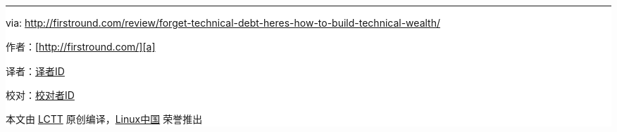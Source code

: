 --------------------------------------------------------------------------------

via: http://firstround.com/review/forget-technical-debt-heres-how-to-build-technical-wealth/

作者：[http://firstround.com/][a]

译者：[译者ID](https://github.com/译者ID)

校对：[校对者ID](https://github.com/校对者ID)

本文由 [LCTT](https://github.com/LCTT/TranslateProject) 原创编译，[Linux中国](https://linux.cn/) 荣誉推出

[a]: http://firstround.com/
[1]:http://corgibytes.com/blog/2016/04/15/inception-layers/
[2]:http://www.courageworks.com/
[3]:http://corgibytes.com/blog/2016/08/02/how-we-use-daily-journals/
[4]:https://www.industriallogic.com/blog/modern-agile/
[5]:http://mobprogramming.org/
[6]:http://exercism.io/
[7]:http://arlobelshee.com/good-naming-is-a-process-not-a-single-step/
[8]:https://weworkremotely.com/
[9]:https://www.powertofly.com/
[10]:http://legacycode.rocks/
[11]:https://www.docker.com/
[12]:http://legacycoderocks.libsyn.com/technical-wealth-with-declan-wheelan
[13]:https://www.agilealliance.org/resources/initiatives/technical-debt/
[14]:https://en.wikipedia.org/wiki/Behavior-driven_development
[15]:https://en.wikipedia.org/wiki/Conway%27s_law
[16]:https://www.amazon.com/Working-Effectively-Legacy-Michael-Feathers/dp/0131177052
[17]:http://corgibytes.com/
[18]:https://www.linkedin.com/in/andreamgoulet
[19]:http://corgibytes.com/blog/2016/04/15/inception-layers/
[20]:http://www.courageworks.com/
[21]:http://corgibytes.com/blog/2016/08/02/how-we-use-daily-journals/
[22]:https://www.industriallogic.com/blog/modern-agile/
[23]:http://mobprogramming.org/
[24]:http://mobprogramming.org/
[25]:http://exercism.io/
[26]:http://arlobelshee.com/good-naming-is-a-process-not-a-single-step/
[27]:https://weworkremotely.com/
[28]:https://www.powertofly.com/
[29]:http://legacycode.rocks/
[30]:https://www.docker.com/
[31]:http://legacycoderocks.libsyn.com/technical-wealth-with-declan-wheelan
[32]:https://www.agilealliance.org/resources/initiatives/technical-debt/
[33]:https://en.wikipedia.org/wiki/Behavior-driven_development
[34]:https://en.wikipedia.org/wiki/Conway%27s_law
[35]:https://www.amazon.com/Working-Effectively-Legacy-Michael-Feathers/dp/0131177052
[36]:https://www.amazon.com/Working-Effectively-Legacy-Michael-Feathers/dp/0131177052
[37]:http://corgibytes.com/
[38]:https://www.linkedin.com/in/andreamgoulet
[39]:http://corgibytes.com/blog/2016/04/15/inception-layers/
[40]:http://www.courageworks.com/
[41]:http://corgibytes.com/blog/2016/08/02/how-we-use-daily-journals/
[42]:https://www.industriallogic.com/blog/modern-agile/
[43]:http://mobprogramming.org/
[44]:http://mobprogramming.org/
[45]:http://exercism.io/
[46]:http://arlobelshee.com/good-naming-is-a-process-not-a-single-step/
[47]:https://weworkremotely.com/
[48]:https://www.powertofly.com/
[49]:http://legacycode.rocks/
[50]:https://www.docker.com/
[51]:http://legacycoderocks.libsyn.com/technical-wealth-with-declan-wheelan
[52]:https://www.agilealliance.org/resources/initiatives/technical-debt/
[53]:https://en.wikipedia.org/wiki/Behavior-driven_development
[54]:https://en.wikipedia.org/wiki/Conway%27s_law